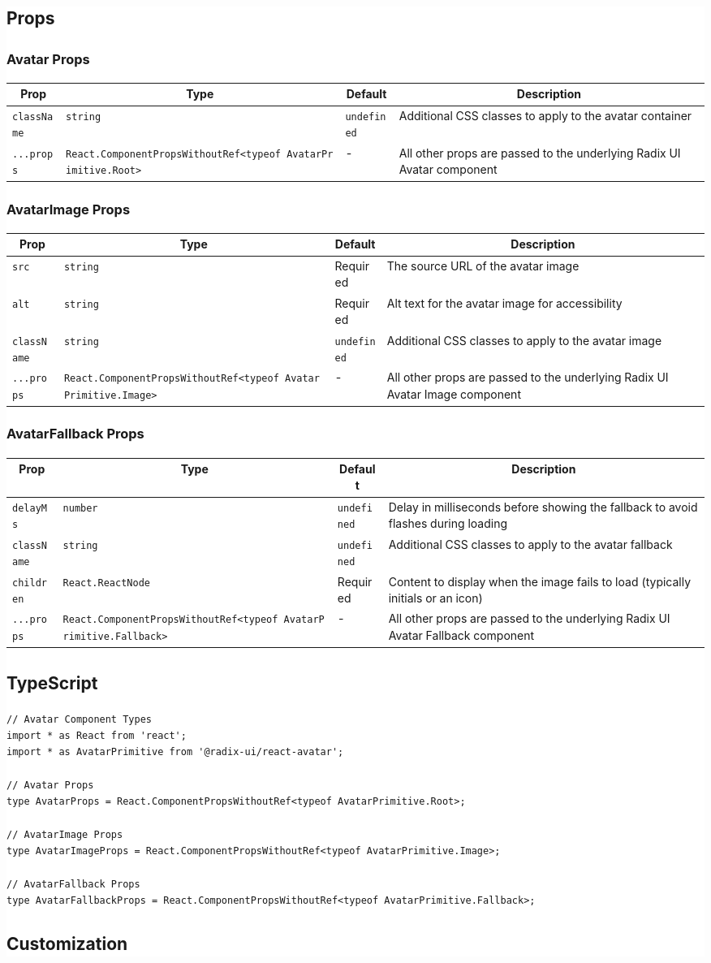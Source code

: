 ## Props

### Avatar Props

| Prop | Type | Default | Description |
|------|------|---------|-------------|
| `className` | `string` | `undefined` | Additional CSS classes to apply to the avatar container |
| `...props` | `React.ComponentPropsWithoutRef<typeof AvatarPrimitive.Root>` | - | All other props are passed to the underlying Radix UI Avatar component |

### AvatarImage Props

| Prop | Type | Default | Description |
|------|------|---------|-------------|
| `src` | `string` | Required | The source URL of the avatar image |
| `alt` | `string` | Required | Alt text for the avatar image for accessibility |
| `className` | `string` | `undefined` | Additional CSS classes to apply to the avatar image |
| `...props` | `React.ComponentPropsWithoutRef<typeof AvatarPrimitive.Image>` | - | All other props are passed to the underlying Radix UI Avatar Image component |

### AvatarFallback Props

| Prop | Type | Default | Description |
|------|------|---------|-------------|
| `delayMs` | `number` | `undefined` | Delay in milliseconds before showing the fallback to avoid flashes during loading |
| `className` | `string` | `undefined` | Additional CSS classes to apply to the avatar fallback |
| `children` | `React.ReactNode` | Required | Content to display when the image fails to load (typically initials or an icon) |
| `...props` | `React.ComponentPropsWithoutRef<typeof AvatarPrimitive.Fallback>` | - | All other props are passed to the underlying Radix UI Avatar Fallback component |

## TypeScript

```tsx
// Avatar Component Types
import * as React from 'react';
import * as AvatarPrimitive from '@radix-ui/react-avatar';

// Avatar Props
type AvatarProps = React.ComponentPropsWithoutRef<typeof AvatarPrimitive.Root>;

// AvatarImage Props
type AvatarImageProps = React.ComponentPropsWithoutRef<typeof AvatarPrimitive.Image>;

// AvatarFallback Props
type AvatarFallbackProps = React.ComponentPropsWithoutRef<typeof AvatarPrimitive.Fallback>;
```

## Customization
